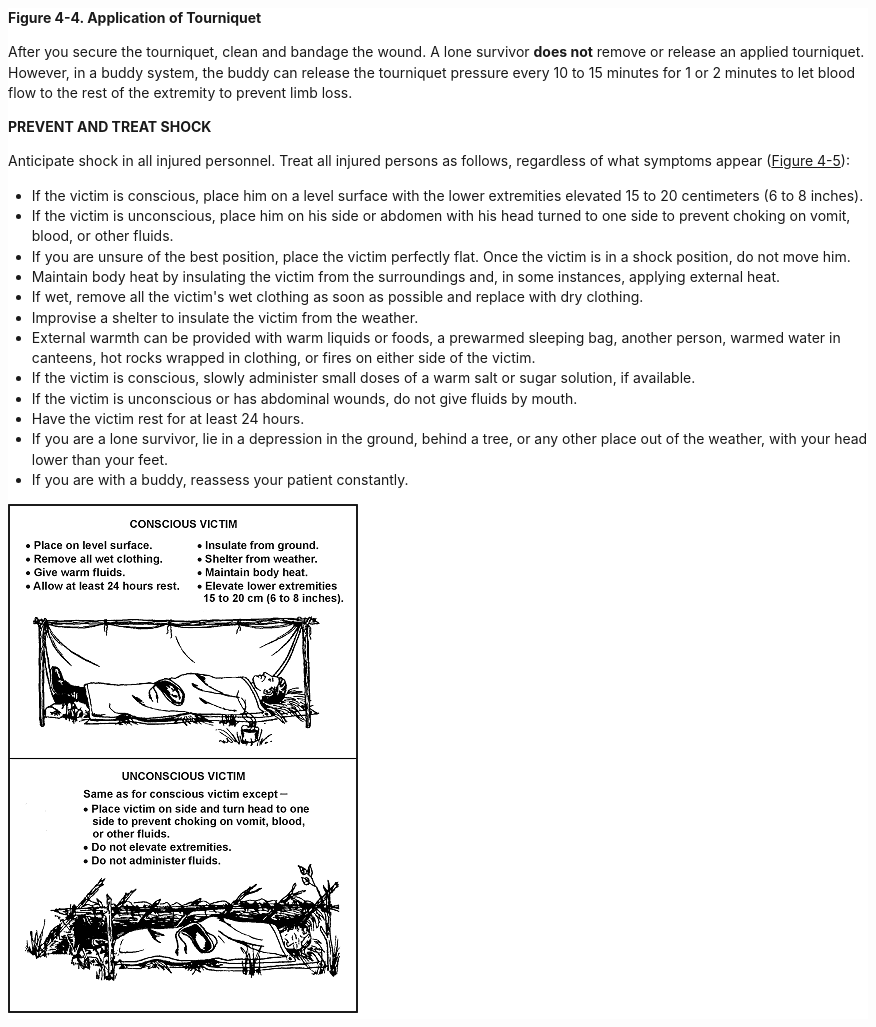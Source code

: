 **Figure 4-4\. Application of Tourniquet**

After you secure the tourniquet, clean and bandage the wound. A lone survivor **does not** remove or release an applied tourniquet. However, in a buddy system, the buddy can release the tourniquet pressure every 10 to 15 minutes for 1 or 2 minutes to let blood flow to the rest of the extremity to prevent limb loss.

**PREVENT AND TREAT SHOCK**

Anticipate shock in all injured personnel. Treat all injured persons as follows, regardless of what symptoms appear ([Figure 4-5](#fig4-5)):

* If the victim is conscious, place him on a level surface with the lower extremities elevated 15 to 20 centimeters (6 to 8 inches).
* If the victim is unconscious, place him on his side or abdomen with his head turned to one side to prevent choking on vomit, blood, or other fluids.
* If you are unsure of the best position, place the victim perfectly flat. Once the victim is in a shock position, do not move him.
* Maintain body heat by insulating the victim from the surroundings and, in some instances, applying external heat.
* If wet, remove all the victim's wet clothing as soon as possible and replace with dry clothing.
* Improvise a shelter to insulate the victim from the weather.
* External warmth can be provided with warm liquids or foods, a prewarmed sleeping bag, another person, warmed water in canteens, hot rocks wrapped in clothing, or fires on either side of the victim.
* If the victim is conscious, slowly administer small doses of a warm salt or sugar solution, if available.
* If the victim is unconscious or has abdominal wounds, do not give fluids by mouth.
* Have the victim rest for at least 24 hours.
* If you are a lone survivor, lie in a depression in the ground, behind a tree, or any other place out of the weather, with your head lower than your feet.
* If you are with a buddy, reassess your patient constantly.

<a name="fig4-5"></a>![Figure 4-5\. Treatment for Shock](fig04-05.png)
